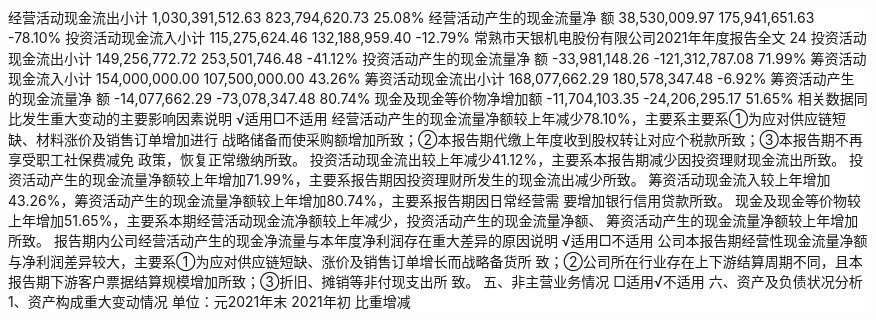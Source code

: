 经营活动现金流出小计
1,030,391,512.63
823,794,620.73
25.08%
经营活动产生的现金流量净
额
38,530,009.97
175,941,651.63
-78.10%
投资活动现金流入小计
115,275,624.46
132,188,959.40
-12.79%
常熟市天银机电股份有限公司2021年年度报告全文
24
投资活动现金流出小计
149,256,772.72
253,501,746.48
-41.12%
投资活动产生的现金流量净
额
-33,981,148.26
-121,312,787.08
71.99%
筹资活动现金流入小计
154,000,000.00
107,500,000.00
43.26%
筹资活动现金流出小计
168,077,662.29
180,578,347.48
-6.92%
筹资活动产生的现金流量净
额
-14,077,662.29
-73,078,347.48
80.74%
现金及现金等价物净增加额
-11,704,103.35
-24,206,295.17
51.65%
相关数据同比发生重大变动的主要影响因素说明
√适用□不适用
经营活动产生的现金流量净额较上年减少78.10%，主要系主要系①为应对供应链短缺、材料涨价及销售订单增加进行
战略储备而使采购额增加所致；②本报告期代缴上年度收到股权转让对应个税款所致；③本报告期不再享受职工社保费减免
政策，恢复正常缴纳所致。
投资活动现金流出较上年减少41.12%，主要系本报告期减少因投资理财现金流出所致。
投资活动产生的现金流量净额较上年增加71.99%，主要系报告期因投资理财所发生的现金流出减少所致。
筹资活动现金流入较上年增加43.26%，筹资活动产生的现金流量净额较上年增加80.74%，主要系报告期因日常经营需
要增加银行信用贷款所致。
现金及现金等价物较上年增加51.65%，主要系本期经营活动现金流净额较上年减少，投资活动产生的现金流量净额、
筹资活动产生的现金流量净额较上年增加所致。
报告期内公司经营活动产生的现金净流量与本年度净利润存在重大差异的原因说明
√适用□不适用
公司本报告期经营性现金流量净额与净利润差异较大，主要系①为应对供应链短缺、涨价及销售订单增长而战略备货所
致；②公司所在行业存在上下游结算周期不同，且本报告期下游客户票据结算规模增加所致；③折旧、摊销等非付现支出所
致。
五、非主营业务情况
□适用√不适用
六、资产及负债状况分析
1、资产构成重大变动情况
单位：元2021年末
2021年初
比重增减